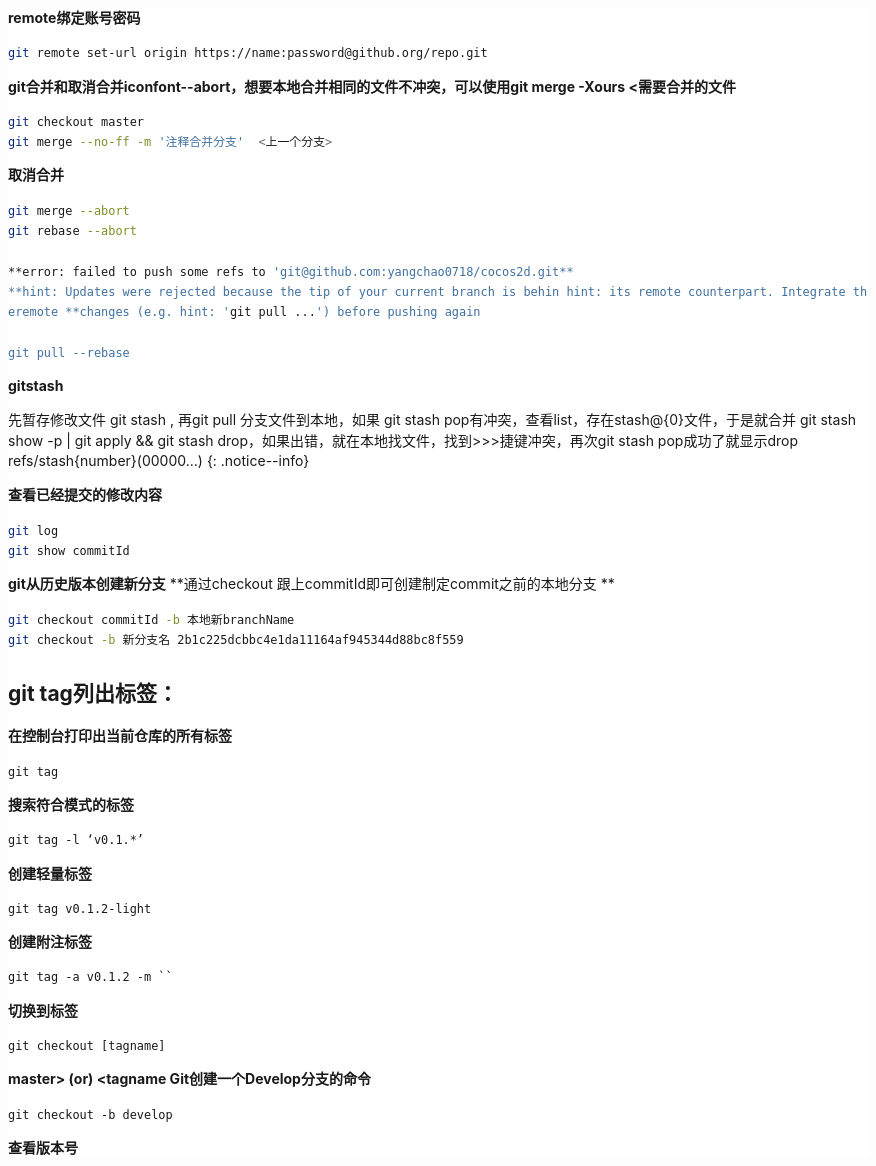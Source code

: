 **remote绑定账号密码**
```bash
git remote set-url origin https://name:password@github.org/repo.git
```

**git合并和取消合并iconfont--abort，想要本地合并相同的文件不冲突，可以使用git merge -Xours <需要合并的文件**
```bash
git checkout master
git merge --no-ff -m '注释合并分支'  <上一个分支>
```

**取消合并**
```bash
git merge --abort
git rebase --abort

**error: failed to push some refs to 'git@github.com:yangchao0718/cocos2d.git**
**hint: Updates were rejected because the tip of your current branch is behin hint: its remote counterpart. Integrate theremote **changes (e.g. hint: 'git pull ...') before pushing again

git pull --rebase
```

**gitstash**

 先暂存修改文件 git stash , 再git pull 分支文件到本地，如果 git stash pop有冲突，查看list，存在stash@{0}文件，于是就合并 git stash show -p | git apply && git stash drop，如果出错，就在本地找文件，找到>>>捷键冲突，再次git stash pop成功了就显示drop refs/stash{number}(00000...)
{: .notice--info}

**查看已经提交的修改内容**
```bash
git log
git show commitId
```

**git从历史版本创建新分支**
**通过checkout 跟上commitId即可创建制定commit之前的本地分支 **
```bash
git checkout commitId -b 本地新branchName
git checkout -b 新分支名 2b1c225dcbbc4e1da11164af945344d88bc8f559
```
## git tag列出标签：

**在控制台打印出当前仓库的所有标签**
```
git tag
```
**搜索符合模式的标签**
```
git tag -l ‘v0.1.*’
```
**创建轻量标签**
```
git tag v0.1.2-light
```
**创建附注标签**
```
git tag -a v0.1.2 -m ``
```
**切换到标签**
```
git checkout [tagname]
```
**master> (or) <tagname  Git创建一个Develop分支的命令**
```
git checkout -b develop 
```
**查看版本号**
```
```